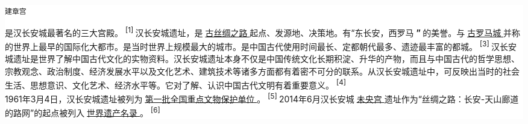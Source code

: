     建章宫
   </a>
   是汉长安城最著名的三大宫殿。
   <sup class="sup--normal" data-ctrmap=":1," data-sup="1">
    [1]
   </sup>
   <a class="sup-anchor" name="ref_[1]_184896">
   </a>
   汉长安城遗址，是
   <a data-lemmaid="7996413" href="/item/%E5%8F%A4%E4%B8%9D%E7%BB%B8%E4%B9%8B%E8%B7%AF/7996413" target="_blank">
    古丝绸之路
   </a>
   起点、发源地、决策地。有“东长安，西罗马
   <b>
    ”
   </b>
   的美誉。与
   <a data-lemmaid="4198775" href="/item/%E5%8F%A4%E7%BD%97%E9%A9%AC%E5%9F%8E/4198775" target="_blank">
    古罗马城
   </a>
   并称的世界上最早的国际化大都市。是当时世界上规模最大的城市。是中国古代使用时间最长、定都朝代最多、遗迹最丰富的都城。
   <sup class="sup--normal" data-ctrmap=":3," data-sup="3">
    [3]
   </sup>
   <a class="sup-anchor" name="ref_[3]_184896">
   </a>
   汉长安城遗址是世界了解中国古代文化的实物资料。汉长安城遗址本身不仅是中国传统文化长期积淀、升华的产物，而且与中国古代的哲学思想、宗教观念、政治制度、经济发展水平以及文化艺术、建筑技术等诸多方面都有着密不可分的联系。从汉长安城遗址中，可反映出当时的社会生活、思想意识、文化艺术、经济水平等。它对了解、认识中国古代文明有着重要意义。
   <sup class="sup--normal" data-ctrmap=":4," data-sup="4">
    [4]
   </sup>
   <a class="sup-anchor" name="ref_[4]_184896">
   </a>
  </div>
  <div class="para" label-module="para">
   1961年3月4日，汉长安城遗址被列为
   <a data-lemmaid="6487488" href="/item/%E7%AC%AC%E4%B8%80%E6%89%B9%E5%85%A8%E5%9B%BD%E9%87%8D%E7%82%B9%E6%96%87%E7%89%A9%E4%BF%9D%E6%8A%A4%E5%8D%95%E4%BD%8D/6487488" target="_blank">
    第一批全国重点文物保护单位
   </a>
   。
   <sup class="sup--normal" data-ctrmap=":5," data-sup="5">
    [5]
   </sup>
   <a class="sup-anchor" name="ref_[5]_184896">
   </a>
   2014年6月汉长安城
   <a data-lemmaid="22415" href="/item/%E6%9C%AA%E5%A4%AE%E5%AE%AB/22415" target="_blank">
    未央宫
   </a>
   遗址作为“丝绸之路：长安-天山廊道的路网”的起点被列入
   <a data-lemmaid="6174540" href="/item/%E4%B8%96%E7%95%8C%E9%81%97%E4%BA%A7%E5%90%8D%E5%BD%95/6174540" target="_blank">
    世界遗产名录
   </a>
   。
   <sup class="sup--normal" data-ctrmap=":6," data-sup="6">
    [6]
   </sup>
   <a class="sup-anchor" name="ref_[6]_184896">
   </a>
  </div>